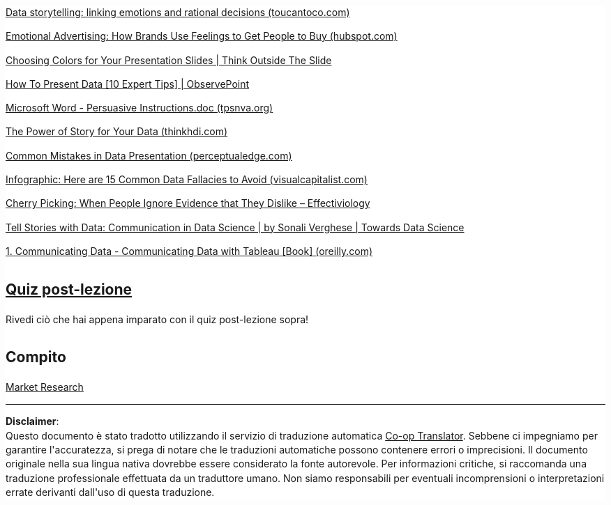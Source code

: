 [Data storytelling: linking emotions and rational decisions (toucantoco.com)](https://www.toucantoco.com/en/blog/data-storytelling-dataviz)  

[Emotional Advertising: How Brands Use Feelings to Get People to Buy (hubspot.com)](https://blog.hubspot.com/marketing/emotions-in-advertising-examples)  

[Choosing Colors for Your Presentation Slides | Think Outside The Slide](https://www.thinkoutsidetheslide.com/choosing-colors-for-your-presentation-slides/)  

[How To Present Data [10 Expert Tips] | ObservePoint](https://resources.observepoint.com/blog/10-tips-for-presenting-data)  

[Microsoft Word - Persuasive Instructions.doc (tpsnva.org)](https://www.tpsnva.org/teach/lq/016/persinstr.pdf)  

[The Power of Story for Your Data (thinkhdi.com)](https://www.thinkhdi.com/library/supportworld/2019/power-story-your-data.aspx)  

[Common Mistakes in Data Presentation (perceptualedge.com)](https://www.perceptualedge.com/articles/ie/data_presentation.pdf)  

[Infographic: Here are 15 Common Data Fallacies to Avoid (visualcapitalist.com)](https://www.visualcapitalist.com/here-are-15-common-data-fallacies-to-avoid/)  

[Cherry Picking: When People Ignore Evidence that They Dislike – Effectiviology](https://effectiviology.com/cherry-picking/#How_to_avoid_cherry_picking)  

[Tell Stories with Data: Communication in Data Science | by Sonali Verghese | Towards Data Science](https://towardsdatascience.com/tell-stories-with-data-communication-in-data-science-5266f7671d7)  

[1. Communicating Data - Communicating Data with Tableau [Book] (oreilly.com)](https://www.oreilly.com/library/view/communicating-data-with/9781449372019/ch01.html)  

## [Quiz post-lezione](https://ff-quizzes.netlify.app/en/ds/)  

Rivedi ciò che hai appena imparato con il quiz post-lezione sopra!  

## Compito  

[Market Research](assignment.md)  

---

**Disclaimer**:  
Questo documento è stato tradotto utilizzando il servizio di traduzione automatica [Co-op Translator](https://github.com/Azure/co-op-translator). Sebbene ci impegniamo per garantire l'accuratezza, si prega di notare che le traduzioni automatiche possono contenere errori o imprecisioni. Il documento originale nella sua lingua nativa dovrebbe essere considerato la fonte autorevole. Per informazioni critiche, si raccomanda una traduzione professionale effettuata da un traduttore umano. Non siamo responsabili per eventuali incomprensioni o interpretazioni errate derivanti dall'uso di questa traduzione.